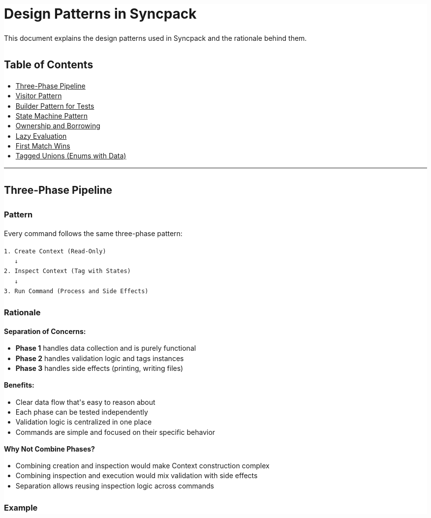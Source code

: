 # Design Patterns in Syncpack

This document explains the design patterns used in Syncpack and the rationale behind them.

## Table of Contents

- [Three-Phase Pipeline](#three-phase-pipeline)
- [Visitor Pattern](#visitor-pattern)
- [Builder Pattern for Tests](#builder-pattern-for-tests)
- [State Machine Pattern](#state-machine-pattern)
- [Ownership and Borrowing](#ownership-and-borrowing)
- [Lazy Evaluation](#lazy-evaluation)
- [First Match Wins](#first-match-wins)
- [Tagged Unions (Enums with Data)](#tagged-unions-enums-with-data)

---

## Three-Phase Pipeline

### Pattern

Every command follows the same three-phase pattern:

```
1. Create Context (Read-Only)
   ↓
2. Inspect Context (Tag with States)
   ↓
3. Run Command (Process and Side Effects)
```

### Rationale

**Separation of Concerns:**

- **Phase 1** handles data collection and is purely functional
- **Phase 2** handles validation logic and tags instances
- **Phase 3** handles side effects (printing, writing files)

**Benefits:**

- Clear data flow that's easy to reason about
- Each phase can be tested independently
- Validation logic is centralized in one place
- Commands are simple and focused on their specific behavior

**Why Not Combine Phases?**

- Combining creation and inspection would make Context construction complex
- Combining inspection and execution would mix validation with side effects
- Separation allows reusing inspection logic across commands

### Example
